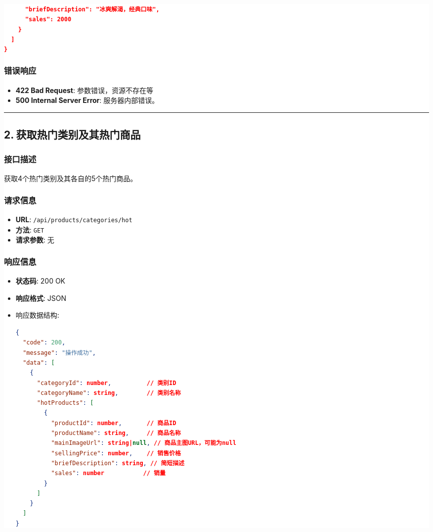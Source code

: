   ```json
        "briefDescription": "冰爽解渴，经典口味",
        "sales": 2000
      }
    ]
  }
  ```

### 错误响应

- **422 Bad Request**: 参数错误，资源不存在等
- **500 Internal Server Error**: 服务器内部错误。

------

## 2. 获取热门类别及其热门商品

### 接口描述

获取4个热门类别及其各自的5个热门商品。

### 请求信息

- **URL**: `/api/products/categories/hot`
- **方法**: `GET`
- **请求参数**: 无

### 响应信息

- **状态码**: 200 OK

- **响应格式**: JSON

- 响应数据结构:

  ```json
  {
    "code": 200,
    "message": "操作成功",
    "data": [
      {
        "categoryId": number,          // 类别ID
        "categoryName": string,        // 类别名称
        "hotProducts": [
          {
            "productId": number,       // 商品ID
            "productName": string,     // 商品名称
            "mainImageUrl": string|null, // 商品主图URL，可能为null
            "sellingPrice": number,    // 销售价格
            "briefDescription": string, // 简短描述
            "sales": number           // 销量
          }
        ]
      }
    ]
  }
  ```
